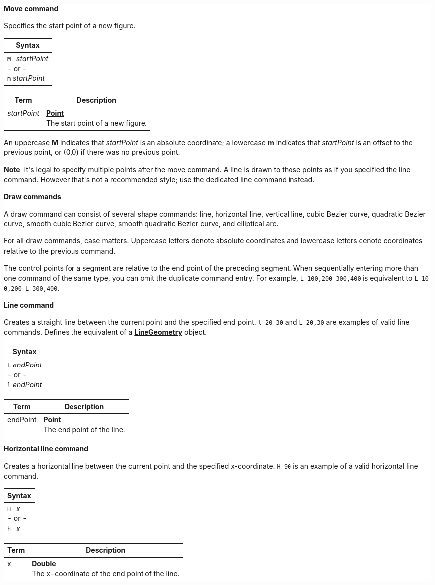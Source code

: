 **Move command**

Specifies the start point of a new figure.

| Syntax |
|--------|
| `M ` _startPoint_ <br/>- or -<br/>`m` _startPoint_|

| Term | Description |
|------|-------------|
| _startPoint_ | [**Point**](https://docs.microsoft.com/uwp/api/Windows.Foundation.Point) <br/>The start point of a new figure.|

An uppercase **M** indicates that *startPoint* is an absolute coordinate; a lowercase **m** indicates that *startPoint* is an offset to the previous point, or (0,0) if there was no previous point.

**Note**  It's legal to specify multiple points after the move command. A line is drawn to those points as if you specified the line command. However that's not a recommended style; use the dedicated line command instead.

**Draw commands**

A draw command can consist of several shape commands: line, horizontal line, vertical line, cubic Bezier curve, quadratic Bezier curve, smooth cubic Bezier curve, smooth quadratic Bezier curve, and elliptical arc.

For all draw commands, case matters. Uppercase letters denote absolute coordinates and lowercase letters denote coordinates relative to the previous command.

The control points for a segment are relative to the end point of the preceding segment. When sequentially entering more than one command of the same type, you can omit the duplicate command entry. For example, `L 100,200 300,400` is equivalent to `L 100,200 L 300,400`.

**Line command**

Creates a straight line between the current point and the specified end point. `l 20 30` and `L 20,30` are examples of valid line commands. Defines the equivalent of a [**LineGeometry**](https://docs.microsoft.com/uwp/api/Windows.UI.Xaml.Media.LineGeometry) object.

| Syntax |
|--------|
| `L` _endPoint_ <br/>- or -<br/>`l` _endPoint_ |

| Term | Description |
|------|-------------|
| endPoint | [**Point**](https://docs.microsoft.com/uwp/api/Windows.Foundation.Point)<br/>The end point of the line.|

**Horizontal line command**

Creates a horizontal line between the current point and the specified x-coordinate. `H 90` is an example of a valid horizontal line command.

| Syntax |
|--------|
| `H ` _x_ <br/> - or - <br/>`h ` _x_ |

| Term | Description |
|------|-------------|
| x | [**Double**](https://docs.microsoft.com/dotnet/api/system.double?redirectedfrom=MSDN) <br/> The x-coordinate of the end point of the line. |
